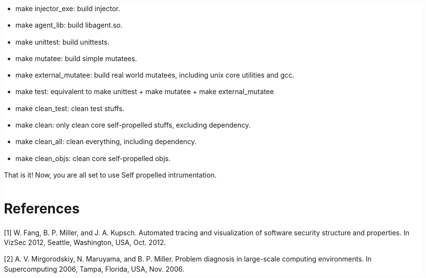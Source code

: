 -   make injector\_exe: build injector.

-   make agent\_lib: build libagent.so.

-   make unittest: build unittests.

-   make mutatee: build simple mutatees.

-   make external\_mutatee: build real world mutatees, including unix
    core utilities and gcc.

-   make test: equivalent to make unittest + make mutatee + make
    external\_mutatee

-   make clean\_test: clean test stuffs.

-   make clean: only clean core self-propelled stuffs, excluding
    dependency.

-   make clean\_all: clean everything, including dependency.

-   make clean\_objs: clean core self-propelled objs.

That is it! Now, you are all set to use Self propelled intrumentation.

References
==========
[1] W. Fang, B. P. Miller, and J. A. Kupsch. Automated tracing and visualization of
software security structure and properties. In VizSec 2012, Seattle, Washington, USA,
Oct. 2012.

[2] A. V. Mirgorodskiy, N. Maruyama, and B. P. Miller. Problem diagnosis in large-scale
computing environments. In Supercomputing 2006, Tampa, Florida, USA, Nov. 2006.


